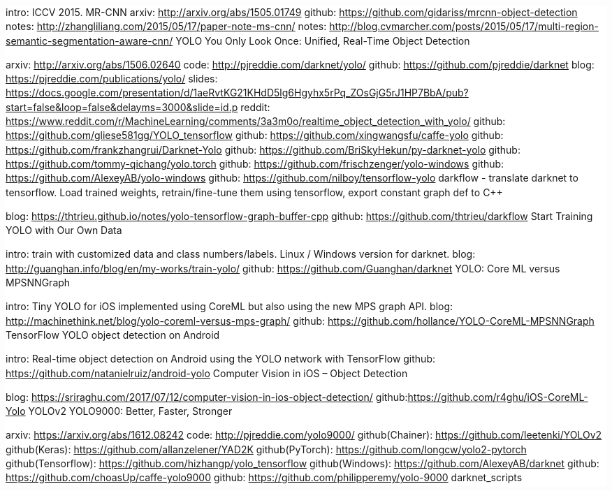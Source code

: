 intro: ICCV 2015. MR-CNN
arxiv: http://arxiv.org/abs/1505.01749
github: https://github.com/gidariss/mrcnn-object-detection
notes: http://zhangliliang.com/2015/05/17/paper-note-ms-cnn/
notes: http://blog.cvmarcher.com/posts/2015/05/17/multi-region-semantic-segmentation-aware-cnn/
YOLO
You Only Look Once: Unified, Real-Time Object Detection



arxiv: http://arxiv.org/abs/1506.02640
code: http://pjreddie.com/darknet/yolo/
github: https://github.com/pjreddie/darknet
blog: https://pjreddie.com/publications/yolo/
slides: https://docs.google.com/presentation/d/1aeRvtKG21KHdD5lg6Hgyhx5rPq_ZOsGjG5rJ1HP7BbA/pub?start=false&loop=false&delayms=3000&slide=id.p
reddit: https://www.reddit.com/r/MachineLearning/comments/3a3m0o/realtime_object_detection_with_yolo/
github: https://github.com/gliese581gg/YOLO_tensorflow
github: https://github.com/xingwangsfu/caffe-yolo
github: https://github.com/frankzhangrui/Darknet-Yolo
github: https://github.com/BriSkyHekun/py-darknet-yolo
github: https://github.com/tommy-qichang/yolo.torch
github: https://github.com/frischzenger/yolo-windows
github: https://github.com/AlexeyAB/yolo-windows
github: https://github.com/nilboy/tensorflow-yolo
darkflow - translate darknet to tensorflow. Load trained weights, retrain/fine-tune them using tensorflow, export constant graph def to C++

blog: https://thtrieu.github.io/notes/yolo-tensorflow-graph-buffer-cpp
github: https://github.com/thtrieu/darkflow
Start Training YOLO with Our Own Data



intro: train with customized data and class numbers/labels. Linux / Windows version for darknet.
blog: http://guanghan.info/blog/en/my-works/train-yolo/
github: https://github.com/Guanghan/darknet
YOLO: Core ML versus MPSNNGraph

intro: Tiny YOLO for iOS implemented using CoreML but also using the new MPS graph API.
blog: http://machinethink.net/blog/yolo-coreml-versus-mps-graph/
github: https://github.com/hollance/YOLO-CoreML-MPSNNGraph
TensorFlow YOLO object detection on Android

intro: Real-time object detection on Android using the YOLO network with TensorFlow
github: https://github.com/natanielruiz/android-yolo
Computer Vision in iOS – Object Detection

blog: https://sriraghu.com/2017/07/12/computer-vision-in-ios-object-detection/
github:https://github.com/r4ghu/iOS-CoreML-Yolo
YOLOv2
YOLO9000: Better, Faster, Stronger

arxiv: https://arxiv.org/abs/1612.08242
code: http://pjreddie.com/yolo9000/
github(Chainer): https://github.com/leetenki/YOLOv2
github(Keras): https://github.com/allanzelener/YAD2K
github(PyTorch): https://github.com/longcw/yolo2-pytorch
github(Tensorflow): https://github.com/hizhangp/yolo_tensorflow
github(Windows): https://github.com/AlexeyAB/darknet
github: https://github.com/choasUp/caffe-yolo9000
github: https://github.com/philipperemy/yolo-9000
darknet_scripts
